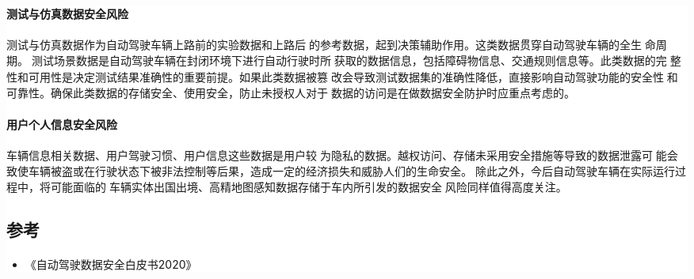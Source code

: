 #### 测试与仿真数据安全风险
测试与仿真数据作为自动驾驶车辆上路前的实验数据和上路后
的参考数据，起到决策辅助作用。这类数据贯穿自动驾驶车辆的全生
命周期。
测试场景数据是自动驾驶车辆在封闭环境下进行自动行驶时所
获取的数据信息，包括障碍物信息、交通规则信息等。此类数据的完
整性和可用性是决定测试结果准确性的重要前提。如果此类数据被篡
改会导致测试数据集的准确性降低，直接影响自动驾驶功能的安全性
和可靠性。确保此类数据的存储安全、使用安全，防止未授权人对于
数据的访问是在做数据安全防护时应重点考虑的。
#### 用户个人信息安全风险
车辆信息相关数据、用户驾驶习惯、用户信息这些数据是用户较
为隐私的数据。越权访问、存储未采用安全措施等导致的数据泄露可
能会致使车辆被盗或在行驶状态下被非法控制等后果，造成一定的经济损失和威胁人们的生命安全。
除此之外，今后自动驾驶车辆在实际运行过程中，将可能面临的
车辆实体出国出境、高精地图感知数据存储于车内所引发的数据安全
风险同样值得高度关注。

## 参考

- 《自动驾驶数据安全白皮书2020》